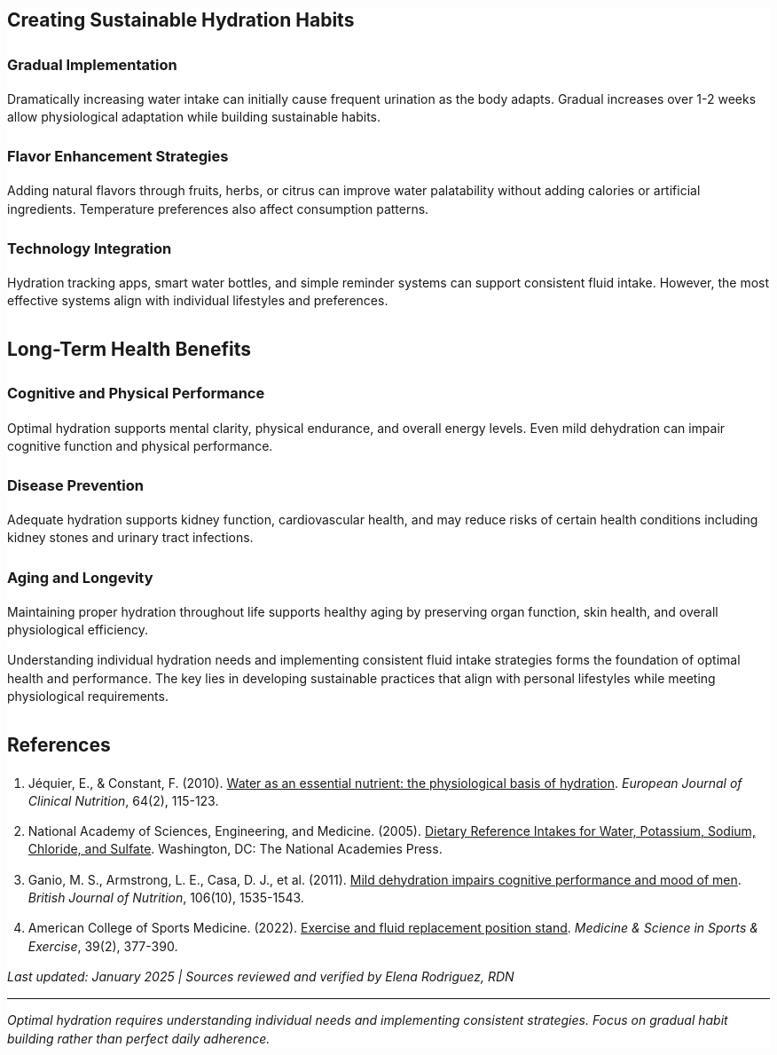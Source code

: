 ## Creating Sustainable Hydration Habits

### Gradual Implementation
Dramatically increasing water intake can initially cause frequent urination as the body adapts. Gradual increases over 1-2 weeks allow physiological adaptation while building sustainable habits.

### Flavor Enhancement Strategies
Adding natural flavors through fruits, herbs, or citrus can improve water palatability without adding calories or artificial ingredients. Temperature preferences also affect consumption patterns.

### Technology Integration
Hydration tracking apps, smart water bottles, and simple reminder systems can support consistent fluid intake. However, the most effective systems align with individual lifestyles and preferences.

## Long-Term Health Benefits

### Cognitive and Physical Performance
Optimal hydration supports mental clarity, physical endurance, and overall energy levels. Even mild dehydration can impair cognitive function and physical performance.

### Disease Prevention
Adequate hydration supports kidney function, cardiovascular health, and may reduce risks of certain health conditions including kidney stones and urinary tract infections.

### Aging and Longevity
Maintaining proper hydration throughout life supports healthy aging by preserving organ function, skin health, and overall physiological efficiency.

Understanding individual hydration needs and implementing consistent fluid intake strategies forms the foundation of optimal health and performance. The key lies in developing sustainable practices that align with personal lifestyles while meeting physiological requirements.

## References

1. Jéquier, E., & Constant, F. (2010). [Water as an essential nutrient: the physiological basis of hydration](https://www.ncbi.nlm.nih.gov/pmc/articles/PMC2908954/). *European Journal of Clinical Nutrition*, 64(2), 115-123.

2. National Academy of Sciences, Engineering, and Medicine. (2005). [Dietary Reference Intakes for Water, Potassium, Sodium, Chloride, and Sulfate](https://www.nationalacademies.org/our-work/dietary-reference-intakes-for-water-potassium-sodium-chloride-and-sulfate). Washington, DC: The National Academies Press.

3. Ganio, M. S., Armstrong, L. E., Casa, D. J., et al. (2011). [Mild dehydration impairs cognitive performance and mood of men](https://www.ncbi.nlm.nih.gov/pmc/articles/PMC3174467/). *British Journal of Nutrition*, 106(10), 1535-1543.

4. American College of Sports Medicine. (2022). [Exercise and fluid replacement position stand](https://www.acsm.org/docs/default-source/files-for-resource-library/exercise-and-fluid-replacement.pdf). *Medicine & Science in Sports & Exercise*, 39(2), 377-390.

*Last updated: January 2025 | Sources reviewed and verified by Elena Rodriguez, RDN*

---

*Optimal hydration requires understanding individual needs and implementing consistent strategies. Focus on gradual habit building rather than perfect daily adherence.*